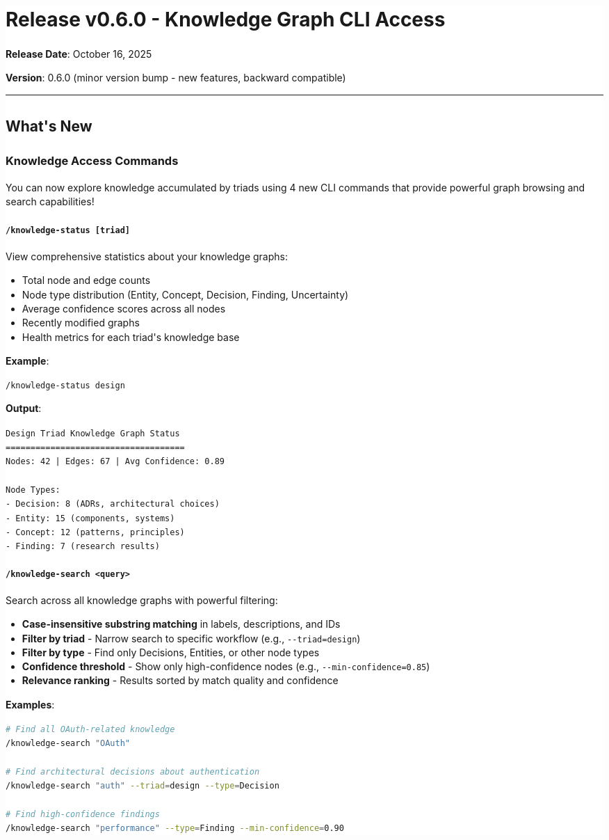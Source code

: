 # Release v0.6.0 - Knowledge Graph CLI Access

**Release Date**: October 16, 2025

**Version**: 0.6.0 (minor version bump - new features, backward compatible)

---

## What's New

### Knowledge Access Commands

You can now explore knowledge accumulated by triads using 4 new CLI commands that provide powerful graph browsing and search capabilities!

#### `/knowledge-status [triad]`

View comprehensive statistics about your knowledge graphs:
- Total node and edge counts
- Node type distribution (Entity, Concept, Decision, Finding, Uncertainty)
- Average confidence scores across all nodes
- Recently modified graphs
- Health metrics for each triad's knowledge base

**Example**:
```bash
/knowledge-status design
```

**Output**:
```
Design Triad Knowledge Graph Status
====================================
Nodes: 42 | Edges: 67 | Avg Confidence: 0.89

Node Types:
- Decision: 8 (ADRs, architectural choices)
- Entity: 15 (components, systems)
- Concept: 12 (patterns, principles)
- Finding: 7 (research results)
```

#### `/knowledge-search <query>`

Search across all knowledge graphs with powerful filtering:
- **Case-insensitive substring matching** in labels, descriptions, and IDs
- **Filter by triad** - Narrow search to specific workflow (e.g., `--triad=design`)
- **Filter by type** - Find only Decisions, Entities, or other node types
- **Confidence threshold** - Show only high-confidence nodes (e.g., `--min-confidence=0.85`)
- **Relevance ranking** - Results sorted by match quality and confidence

**Examples**:
```bash
# Find all OAuth-related knowledge
/knowledge-search "OAuth"

# Find architectural decisions about authentication
/knowledge-search "auth" --triad=design --type=Decision

# Find high-confidence findings
/knowledge-search "performance" --type=Finding --min-confidence=0.90
```
